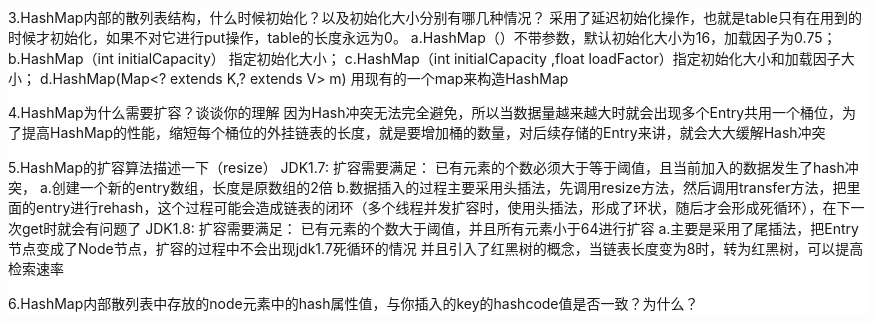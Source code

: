  3.HashMap内部的散列表结构，什么时候初始化？以及初始化大小分别有哪几种情况？
采用了延迟初始化操作，也就是table只有在用到的时候才初始化，如果不对它进行put操作，table的长度永远为0。
	a.HashMap（）不带参数，默认初始化大小为16，加载因子为0.75；
	b.HashMap（int initialCapacity） 指定初始化大小；
	c.HashMap（int initialCapacity ,float loadFactor）指定初始化大小和加载因子大小；
	d.HashMap(Map<? extends K,? extends V> m) 用现有的一个map来构造HashMap

4.HashMap为什么需要扩容？谈谈你的理解
		因为Hash冲突无法完全避免，所以当数据量越来越大时就会出现多个Entry共用一个桶位，为了提高HashMap的性能，缩短每个桶位的外挂链表的长度，就是要增加桶的数量，对后续存储的Entry来讲，就会大大缓解Hash冲突

5.HashMap的扩容算法描述一下（resize）
JDK1.7: 
	扩容需要满足： 已有元素的个数必须大于等于阈值，且当前加入的数据发生了hash冲突，
	a.创建一个新的entry数组，长度是原数组的2倍
	b.数据插入的过程主要采用头插法，先调用resize方法，然后调用transfer方法，把里面的entry进行rehash，这个过程可能会造成链表的闭环（多个线程并发扩容时，使用头插法，形成了环状，随后才会形成死循环），在下一次get时就会有问题了
 JDK1.8: 扩容需要满足： 已有元素的个数大于阈值，并且所有元素小于64进行扩容 
	a.主要是采用了尾插法，把Entry节点变成了Node节点，扩容的过程中不会出现jdk1.7死循环的情况 并且引入了红黑树的概念，当链表长度变为8时，转为红黑树，可以提高检索速率

6.HashMap内部散列表中存放的node元素中的hash属性值，与你插入的key的hashcode值是否一致？为什么？
